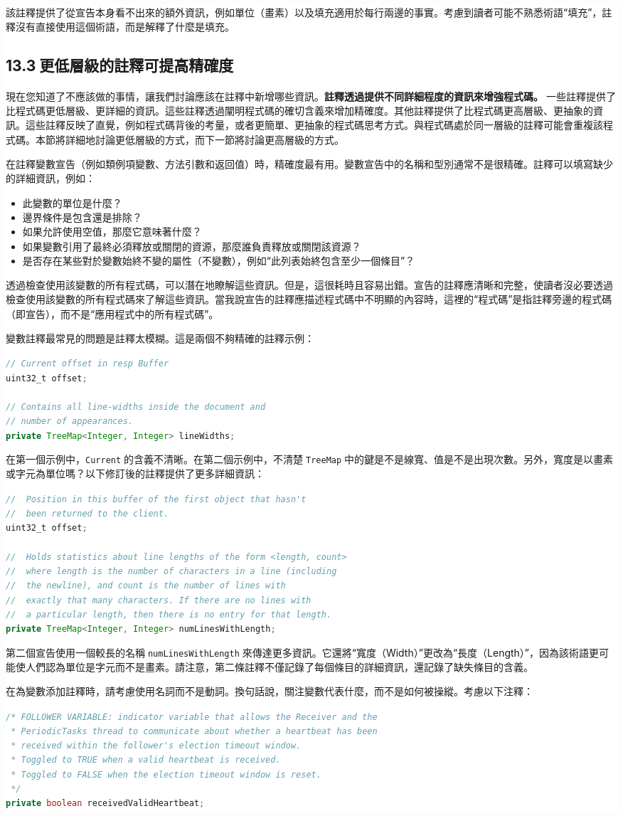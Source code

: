 該註釋提供了從宣告本身看不出來的額外資訊，例如單位（畫素）以及填充適用於每行兩邊的事實。考慮到讀者可能不熟悉術語“填充”，註釋沒有直接使用這個術語，而是解釋了什麼是填充。

## 13.3 更低層級的註釋可提高精確度

現在您知道了不應該做的事情，讓我們討論應該在註釋中新增哪些資訊。**註釋透過提供不同詳細程度的資訊來增強程式碼。** 一些註釋提供了比程式碼更低層級、更詳細的資訊。這些註釋透過闡明程式碼的確切含義來增加精確度。其他註釋提供了比程式碼更高層級、更抽象的資訊。這些註釋反映了直覺，例如程式碼背後的考量，或者更簡單、更抽象的程式碼思考方式。與程式碼處於同一層級的註釋可能會重複該程式碼。本節將詳細地討論更低層級的方式，而下一節將討論更高層級的方式。

在註釋變數宣告（例如類例項變數、方法引數和返回值）時，精確度最有用。變數宣告中的名稱和型別通常不是很精確。註釋可以填寫缺少的詳細資訊，例如：

- 此變數的單位是什麼？
- 邊界條件是包含還是排除？
- 如果允許使用空值，那麼它意味著什麼？
- 如果變數引用了最終必須釋放或關閉的資源，那麼誰負責釋放或關閉該資源？
- 是否存在某些對於變數始終不變的屬性（不變數），例如“此列表始終包含至少一個條目”？

透過檢查使用該變數的所有程式碼，可以潛在地瞭解這些資訊。但是，這很耗時且容易出錯。宣告的註釋應清晰和完整，使讀者沒必要透過檢查使用該變數的所有程式碼來了解這些資訊。當我說宣告的註釋應描述程式碼中不明顯的內容時，這裡的“程式碼”是指註釋旁邊的程式碼（即宣告），而不是“應用程式中的所有程式碼”。

變數註釋最常見的問題是註釋太模糊。這是兩個不夠精確的註釋示例：

```java
// Current offset in resp Buffer
uint32_t offset;

// Contains all line-widths inside the document and
// number of appearances.
private TreeMap<Integer, Integer> lineWidths;
```

在第一個示例中，`Current` 的含義不清晰。在第二個示例中，不清楚 `TreeMap` 中的鍵是不是線寬、值是不是出現次數。另外，寬度是以畫素或字元為單位嗎？以下修訂後的註釋提供了更多詳細資訊：

```java
//  Position in this buffer of the first object that hasn't
//  been returned to the client.
uint32_t offset;

//  Holds statistics about line lengths of the form <length, count>
//  where length is the number of characters in a line (including
//  the newline), and count is the number of lines with
//  exactly that many characters. If there are no lines with
//  a particular length, then there is no entry for that length.
private TreeMap<Integer, Integer> numLinesWithLength;
```

第二個宣告使用一個較長的名稱 `numLinesWithLength` 來傳達更多資訊。它還將“寬度（Width）”更改為“長度（Length）”，因為該術語更可能使人們認為單位是字元而不是畫素。請注意，第二條註釋不僅記錄了每個條目的詳細資訊，還記錄了缺失條目的含義。

在為變數添加註釋時，請考慮使用名詞而不是動詞。換句話說，關注變數代表什麼，而不是如何被操縱。考慮以下注釋：

```java
/* FOLLOWER VARIABLE: indicator variable that allows the Receiver and the
 * PeriodicTasks thread to communicate about whether a heartbeat has been
 * received within the follower's election timeout window.
 * Toggled to TRUE when a valid heartbeat is received.
 * Toggled to FALSE when the election timeout window is reset.
 */
private boolean receivedValidHeartbeat;
```
